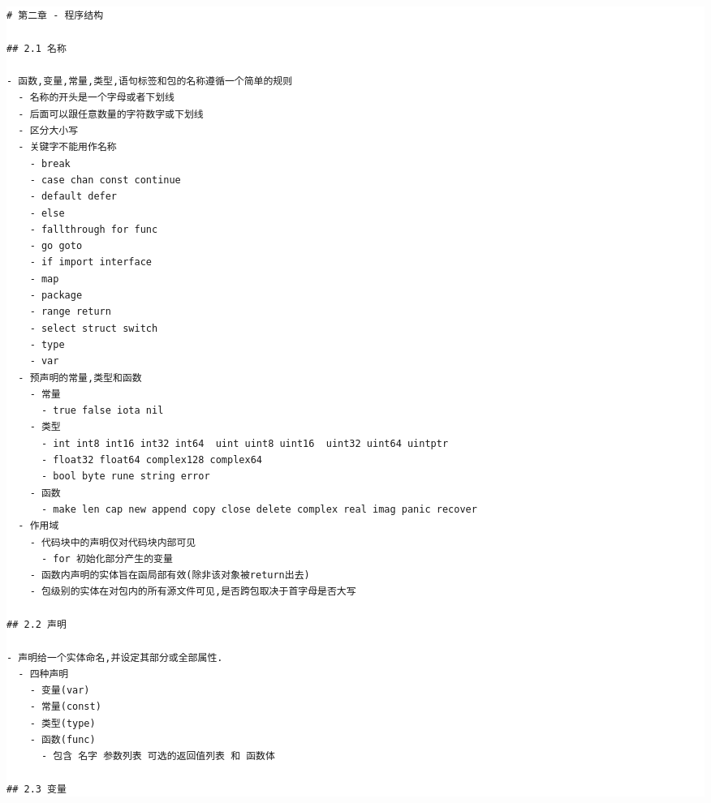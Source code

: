     # 第二章 - 程序结构
  
    ## 2.1 名称
  
    - 函数,变量,常量,类型,语句标签和包的名称遵循一个简单的规则
      - 名称的开头是一个字母或者下划线
      - 后面可以跟任意数量的字符数字或下划线
      - 区分大小写
      - 关键字不能用作名称
        - break 
        - case chan const continue
        - default defer 
        - else
        - fallthrough for func 
        - go goto 
        - if import interface 
        - map 
        - package 
        - range return 
        - select struct switch
        - type 
        - var
      - 预声明的常量,类型和函数
        - 常量
          - true false iota nil
        - 类型
          - int int8 int16 int32 int64  uint uint8 uint16  uint32 uint64 uintptr
          - float32 float64 complex128 complex64 
          - bool byte rune string error
        - 函数
          - make len cap new append copy close delete complex real imag panic recover
      - 作用域
        - 代码块中的声明仅对代码块内部可见
          - for 初始化部分产生的变量
        - 函数内声明的实体旨在函局部有效(除非该对象被return出去) 
        - 包级别的实体在对包内的所有源文件可见,是否跨包取决于首字母是否大写
  
    ## 2.2 声明
  
    - 声明给一个实体命名,并设定其部分或全部属性.
      - 四种声明
        - 变量(var)
        - 常量(const)
        - 类型(type)
        - 函数(func)
          - 包含 名字 参数列表 可选的返回值列表 和 函数体
  
    ## 2.3 变量
  